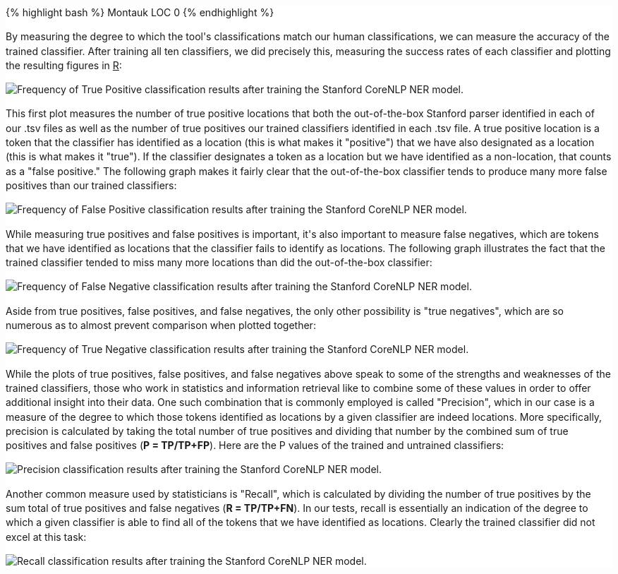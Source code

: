 {% highlight bash %}
Montauk LOC 0
{% endhighlight %}

By measuring the degree to which the tool's classifications match our human classifications, we can measure the accuracy of the trained classifier. After training all ten classifiers, we did precisely this, measuring the success rates of each classifier and plotting the resulting figures in [R](https://github.com/duhaime/Analyzing-Stanford-NER-Classifier-Results/blob/master/Plotting%20NER%20Training%20Results.R):

<img class='medium' src='{{ site.baseurl }}/assets/posts/training-stanford-ner/TruePositives.jpeg' alt='Frequency of True Positive classification results after training the Stanford CoreNLP NER model.' />

This first plot measures the number of true positive locations that both the out-of-the-box Stanford parser identified in each of our .tsv files as well as the number of true positives our trained classifiers identified in each .tsv file. A true positive location is a token that the classifier has identified as a location (this is what makes it "positive") that we have also designated as a location (this is what makes it "true"). If the classifier designates a token as a location but we have identified as a non-location, that counts as a "false positive." The following graph makes it fairly clear that the out-of-the-box classifier tends to produce many more false positives than our trained classifiers:

<img class='medium' src='{{ site.baseurl }}/assets/posts/training-stanford-ner/FalsePositives.jpeg' alt='Frequency of False Positive classification results after training the Stanford CoreNLP NER model.' />

While measuring true positives and false positives is important, it's also important to measure false negatives, which are tokens that we have identified as locations that the classifier fails to identify as locations. The following graph illustrates the fact that the trained classifier tended to miss many more locations than did the out-of-the-box classifier:

<img class='medium' src='{{ site.baseurl }}/assets/posts/training-stanford-ner/FalseNegatives.jpeg' alt='Frequency of False Negative classification results after training the Stanford CoreNLP NER model.' />

Aside from true positives, false positives, and false negatives, the only other possibility is "true negatives", which are so numerous as to almost prevent comparison when plotted together:

<img class='medium' src='{{ site.baseurl }}/assets/posts/training-stanford-ner/TrueNegatives.jpeg' alt='Frequency of True Negative classification results after training the Stanford CoreNLP NER model.' />

While the plots of true positives, false positives, and false negatives above speak to some of the strengths and weaknesses of the trained classifiers, those who work in statistics and information retrieval like to combine some of these values in order to offer additional insight into their data. One such combination that is commonly employed is called "Precision", which in our case is a measure of the degree to which those tokens identified as locations by a given classifier are indeed locations. More specifically, precision is calculated by taking the total number of true positives and dividing that number by the combined sum of true positives and false positives (<b>P = TP/TP+FP</b>). Here are the P values of the trained and untrained classifiers:

<img class='medium' src='{{ site.baseurl }}/assets/posts/training-stanford-ner/Precision.jpeg' alt='Precision classification results after training the Stanford CoreNLP NER model.' />

Another common measure used by statisticians is "Recall", which is calculated by dividing the number of true positives by the sum total of true positives and false negatives (<b>R = TP/TP+FN</b>). In our tests, recall is essentially an indication of the degree to which a given classifier is able to find all of the tokens that we have identified as locations. Clearly the trained classifier did not excel at this task:

<img class='medium' src='{{ site.baseurl }}/assets/posts/training-stanford-ner/Recall.jpeg' alt='Recall classification results after training the Stanford CoreNLP NER model.' />
